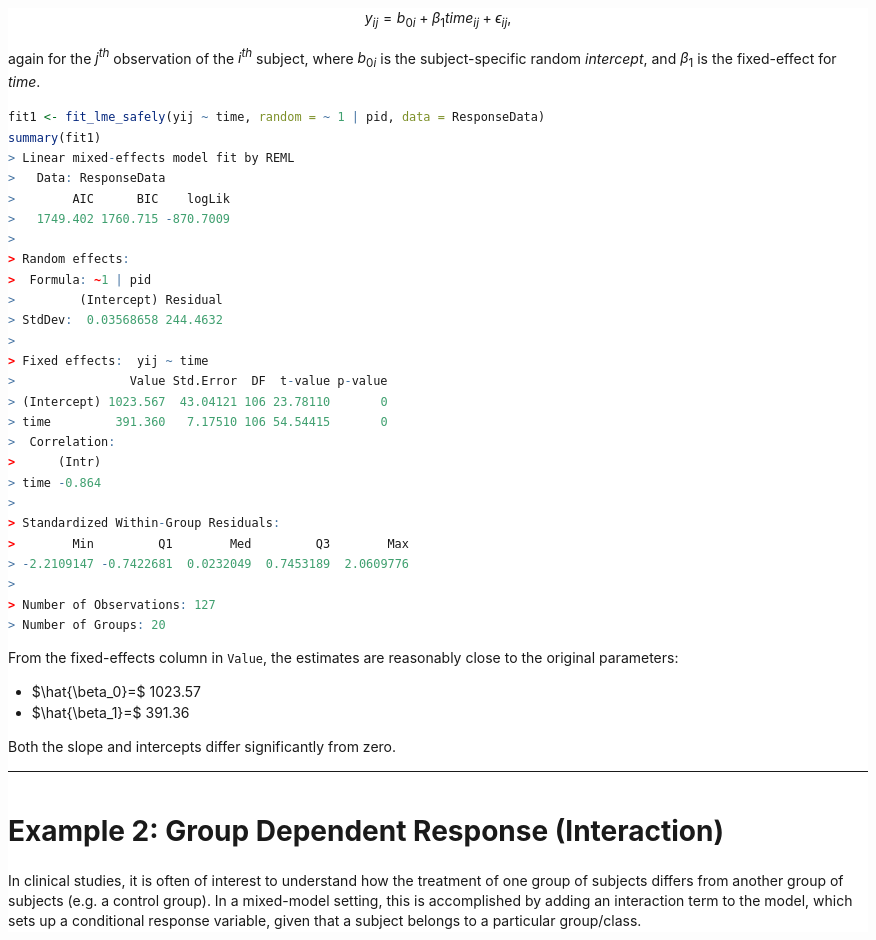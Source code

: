 $$
\begin{equation}
   y_{ij} = b_{0i} + \beta_1 time_{ij} + \epsilon_{ij},
\end{equation}
$$

again for the $j^{th}$ observation of the $i^{th}$ subject, where
$b_{0i}$ is the subject-specific random *intercept*, and $\beta_1$ is
the fixed-effect for *time*.

``` r
fit1 <- fit_lme_safely(yij ~ time, random = ~ 1 | pid, data = ResponseData)
summary(fit1)
> Linear mixed-effects model fit by REML
>   Data: ResponseData 
>        AIC      BIC    logLik
>   1749.402 1760.715 -870.7009
> 
> Random effects:
>  Formula: ~1 | pid
>         (Intercept) Residual
> StdDev:  0.03568658 244.4632
> 
> Fixed effects:  yij ~ time 
>                Value Std.Error  DF  t-value p-value
> (Intercept) 1023.567  43.04121 106 23.78110       0
> time         391.360   7.17510 106 54.54415       0
>  Correlation: 
>      (Intr)
> time -0.864
> 
> Standardized Within-Group Residuals:
>        Min         Q1        Med         Q3        Max 
> -2.2109147 -0.7422681  0.0232049  0.7453189  2.0609776 
> 
> Number of Observations: 127
> Number of Groups: 20
```

From the fixed-effects column in `Value`, the estimates are reasonably
close to the original parameters:

- $\hat{\beta_0}=$ 1023.57
- $\hat{\beta_1}=$ 391.36

Both the slope and intercepts differ significantly from zero.

------------------------------------------------------------------------

# Example 2: Group Dependent Response (Interaction)

In clinical studies, it is often of interest to understand how the
treatment of one group of subjects differs from another group of
subjects (e.g. a control group). In a mixed-model setting, this is
accomplished by adding an interaction term to the model, which sets up a
conditional response variable, given that a subject belongs to a
particular group/class.
